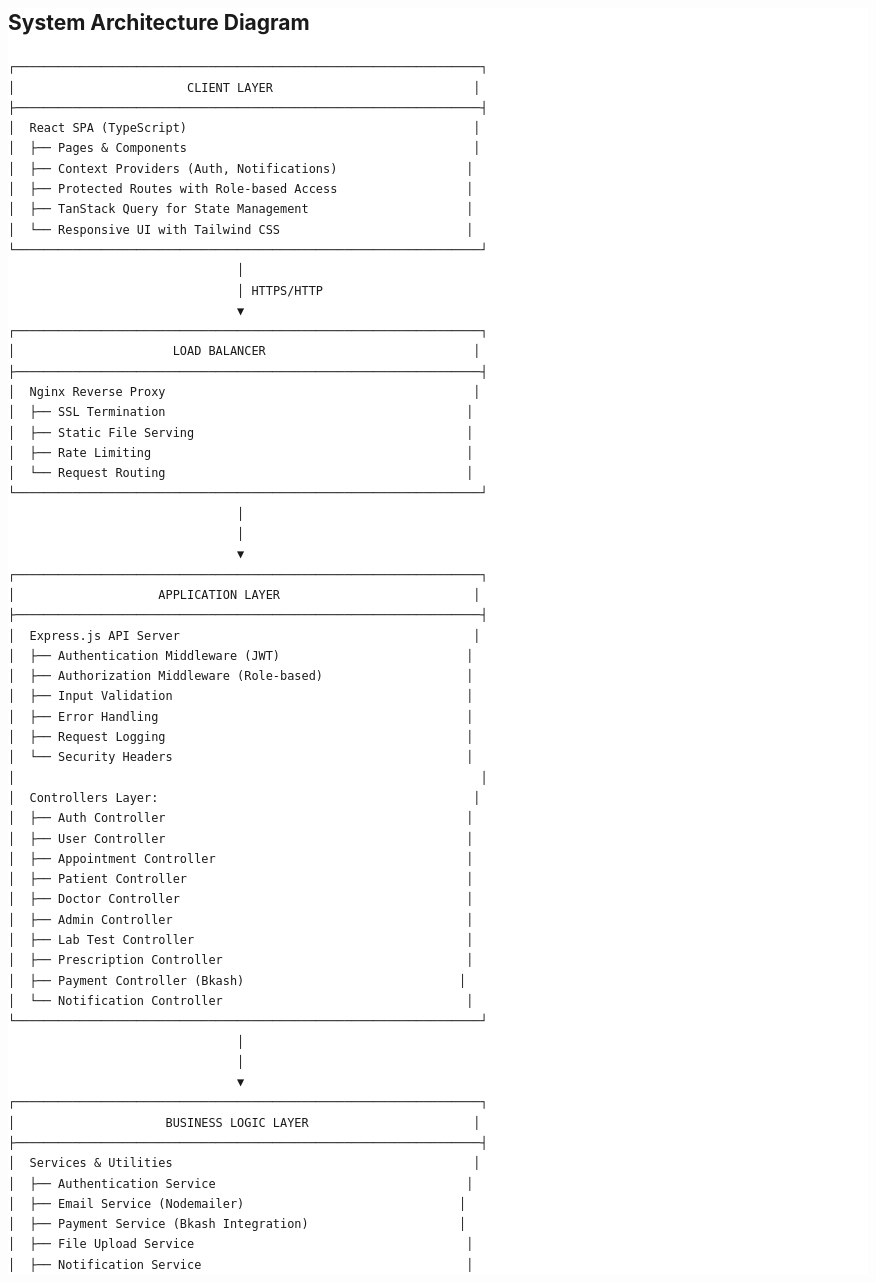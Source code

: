 ## System Architecture Diagram

```
┌─────────────────────────────────────────────────────────────────┐
│                        CLIENT LAYER                            │
├─────────────────────────────────────────────────────────────────┤
│  React SPA (TypeScript)                                        │
│  ├── Pages & Components                                        │
│  ├── Context Providers (Auth, Notifications)                  │
│  ├── Protected Routes with Role-based Access                  │
│  ├── TanStack Query for State Management                      │
│  └── Responsive UI with Tailwind CSS                          │
└─────────────────────────────────────────────────────────────────┘
                                │
                                │ HTTPS/HTTP
                                ▼
┌─────────────────────────────────────────────────────────────────┐
│                      LOAD BALANCER                             │
├─────────────────────────────────────────────────────────────────┤
│  Nginx Reverse Proxy                                           │
│  ├── SSL Termination                                          │
│  ├── Static File Serving                                      │
│  ├── Rate Limiting                                            │
│  └── Request Routing                                          │
└─────────────────────────────────────────────────────────────────┘
                                │
                                │
                                ▼
┌─────────────────────────────────────────────────────────────────┐
│                    APPLICATION LAYER                           │
├─────────────────────────────────────────────────────────────────┤
│  Express.js API Server                                         │
│  ├── Authentication Middleware (JWT)                          │
│  ├── Authorization Middleware (Role-based)                    │
│  ├── Input Validation                                         │
│  ├── Error Handling                                           │
│  ├── Request Logging                                          │
│  └── Security Headers                                         │
│                                                                 │
│  Controllers Layer:                                            │
│  ├── Auth Controller                                          │
│  ├── User Controller                                          │
│  ├── Appointment Controller                                   │
│  ├── Patient Controller                                       │
│  ├── Doctor Controller                                        │
│  ├── Admin Controller                                         │
│  ├── Lab Test Controller                                      │
│  ├── Prescription Controller                                  │
│  ├── Payment Controller (Bkash)                              │
│  └── Notification Controller                                  │
└─────────────────────────────────────────────────────────────────┘
                                │
                                │
                                ▼
┌─────────────────────────────────────────────────────────────────┐
│                     BUSINESS LOGIC LAYER                       │
├─────────────────────────────────────────────────────────────────┤
│  Services & Utilities                                          │
│  ├── Authentication Service                                   │
│  ├── Email Service (Nodemailer)                              │
│  ├── Payment Service (Bkash Integration)                     │
│  ├── File Upload Service                                      │
│  ├── Notification Service                                     │
```